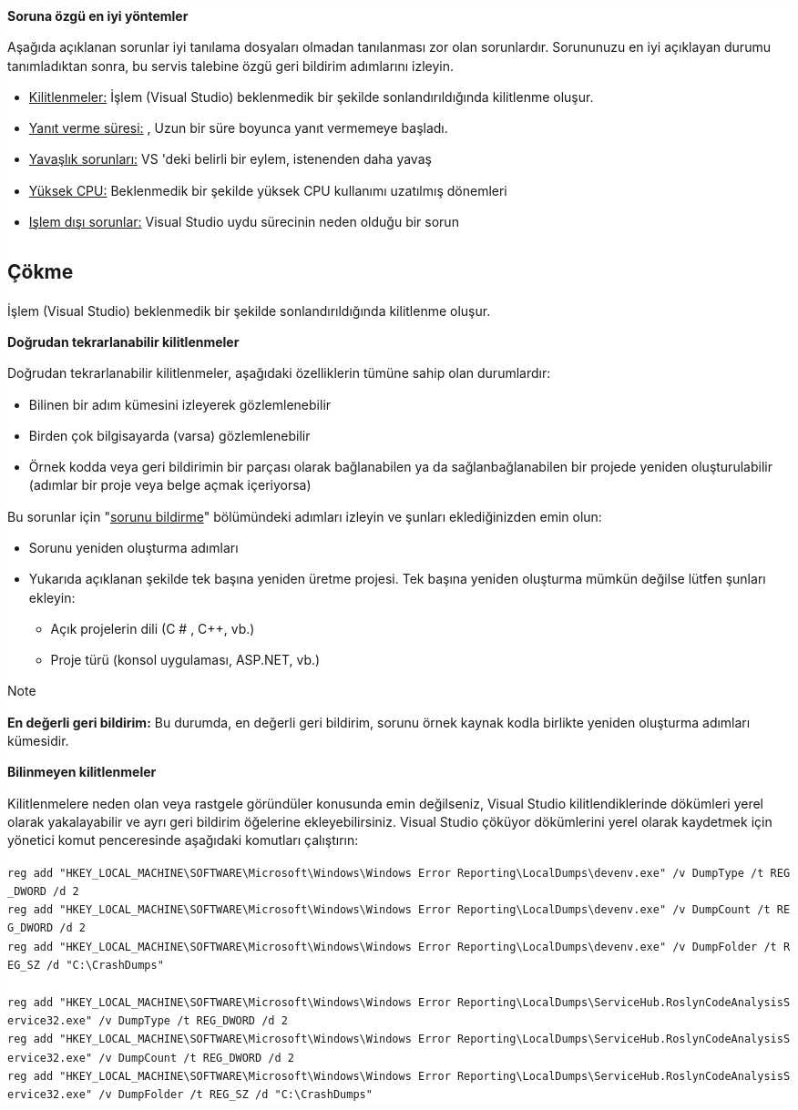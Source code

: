 **Soruna özgü en iyi yöntemler**

Aşağıda açıklanan sorunlar iyi tanılama dosyaları olmadan tanılanması zor olan sorunlardır. Sorununuzu en iyi açıklayan durumu tanımladıktan sonra, bu servis talebine özgü geri bildirim adımlarını izleyin.

- [Kilitlenmeler:](#crashes) İşlem (Visual Studio) beklenmedik bir şekilde sonlandırıldığında kilitlenme oluşur.

- [Yanıt verme süresi:](#unresponsiveness) , Uzun bir süre boyunca yanıt vermemeye başladı.

- [Yavaşlık sorunları:](#slowness-and-high-cpu-issues) VS 'deki belirli bir eylem, istenenden daha yavaş

- [Yüksek CPU:](#slowness-and-high-cpu-issues) Beklenmedik bir şekilde yüksek CPU kullanımı uzatılmış dönemleri

- [Işlem dışı sorunlar:](#out-of-process-issues) Visual Studio uydu sürecinin neden olduğu bir sorun

## <a name="crashes"></a>Çökme
İşlem (Visual Studio) beklenmedik bir şekilde sonlandırıldığında kilitlenme oluşur.

**Doğrudan tekrarlanabilir kilitlenmeler**

Doğrudan tekrarlanabilir kilitlenmeler, aşağıdaki özelliklerin tümüne sahip olan durumlardır:

- Bilinen bir adım kümesini izleyerek gözlemlenebilir

- Birden çok bilgisayarda (varsa) gözlemlenebilir

- Örnek kodda veya geri bildirimin bir parçası olarak bağlanabilen ya da sağlanbağlanabilen bir projede yeniden oluşturulabilir (adımlar bir proje veya belge açmak içeriyorsa)

Bu sorunlar için "[sorunu bildirme](./how-to-report-a-problem-with-visual-studio.md)" bölümündeki adımları izleyin ve şunları eklediğinizden emin olun:

- Sorunu yeniden oluşturma adımları

- Yukarıda açıklanan şekilde tek başına yeniden üretme projesi. Tek başına yeniden oluşturma mümkün değilse lütfen şunları ekleyin:

  - Açık projelerin dili (C \# , C++, vb.)

  - Proje türü (konsol uygulaması, ASP.NET, vb.)

> [!NOTE]
> **En değerli geri bildirim:** Bu durumda, en değerli geri bildirim, sorunu örnek kaynak kodla birlikte yeniden oluşturma adımları kümesidir.

**Bilinmeyen kilitlenmeler**

Kilitlenmelere neden olan veya rastgele göründüler konusunda emin değilseniz, Visual Studio kilitlendiklerinde dökümleri yerel olarak yakalayabilir ve ayrı geri bildirim öğelerine ekleyebilirsiniz. Visual Studio çöküyor dökümlerini yerel olarak kaydetmek için yönetici komut penceresinde aşağıdaki komutları çalıştırın:

```
reg add "HKEY_LOCAL_MACHINE\SOFTWARE\Microsoft\Windows\Windows Error Reporting\LocalDumps\devenv.exe" /v DumpType /t REG_DWORD /d 2
reg add "HKEY_LOCAL_MACHINE\SOFTWARE\Microsoft\Windows\Windows Error Reporting\LocalDumps\devenv.exe" /v DumpCount /t REG_DWORD /d 2
reg add "HKEY_LOCAL_MACHINE\SOFTWARE\Microsoft\Windows\Windows Error Reporting\LocalDumps\devenv.exe" /v DumpFolder /t REG_SZ /d "C:\CrashDumps"

reg add "HKEY_LOCAL_MACHINE\SOFTWARE\Microsoft\Windows\Windows Error Reporting\LocalDumps\ServiceHub.RoslynCodeAnalysisService32.exe" /v DumpType /t REG_DWORD /d 2
reg add "HKEY_LOCAL_MACHINE\SOFTWARE\Microsoft\Windows\Windows Error Reporting\LocalDumps\ServiceHub.RoslynCodeAnalysisService32.exe" /v DumpCount /t REG_DWORD /d 2
reg add "HKEY_LOCAL_MACHINE\SOFTWARE\Microsoft\Windows\Windows Error Reporting\LocalDumps\ServiceHub.RoslynCodeAnalysisService32.exe" /v DumpFolder /t REG_SZ /d "C:\CrashDumps"

```
